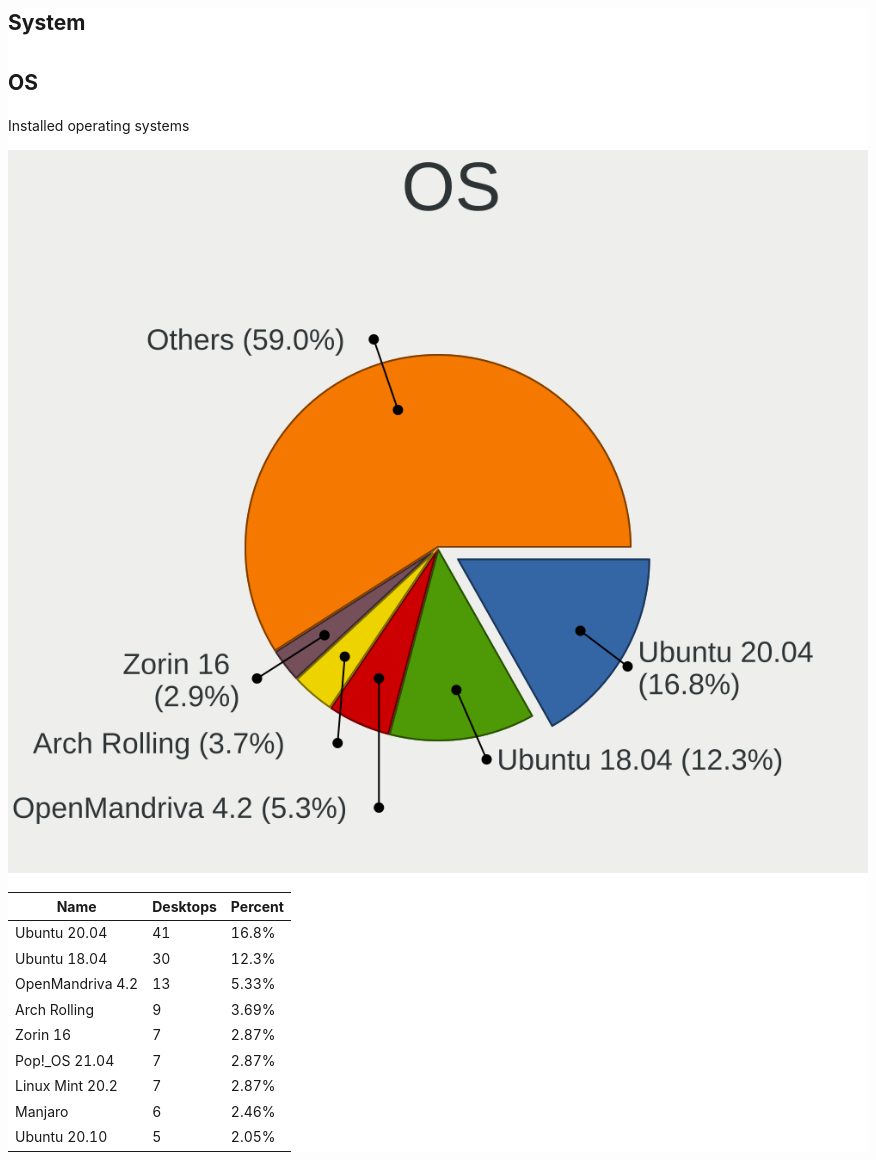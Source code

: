 System
------

OS
--

Installed operating systems

![OS](./images/pie_chart/os_name.svg)


| Name                         | Desktops | Percent |
|------------------------------|----------|---------|
| Ubuntu 20.04                 | 41       | 16.8%   |
| Ubuntu 18.04                 | 30       | 12.3%   |
| OpenMandriva 4.2             | 13       | 5.33%   |
| Arch Rolling                 | 9        | 3.69%   |
| Zorin 16                     | 7        | 2.87%   |
| Pop!_OS 21.04                | 7        | 2.87%   |
| Linux Mint 20.2              | 7        | 2.87%   |
| Manjaro                      | 6        | 2.46%   |
| Ubuntu 20.10                 | 5        | 2.05%   |